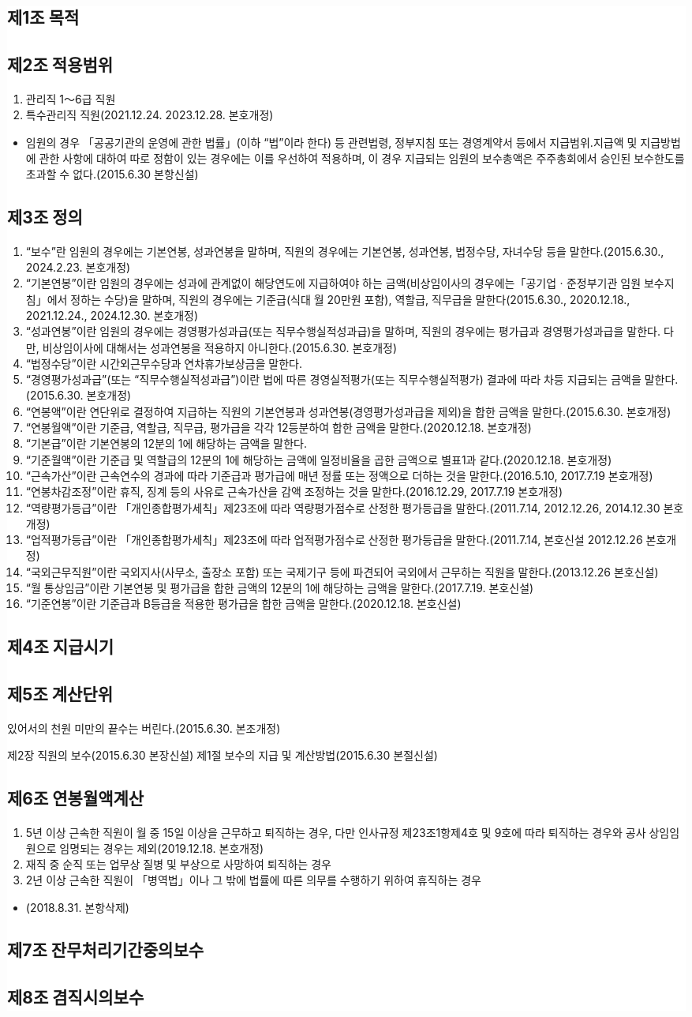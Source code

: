 ## 제1조 목적

## 제2조 적용범위
  1. 관리직 1～6급 직원
  2. 특수관리직 직원(2021.12.24. 2023.12.28. 본호개정)
- 임원의 경우 「공공기관의 운영에 관한 법률」(이하 “법”이라 한다) 등 관련법령, 정부지침 또는 경영계약서 등에서 지급범위&#8228;지급액 및  지급방법에 관한 사항에 대하여 따로 정함이 있는 경우에는 이를 우선하여 적용하며, 이 경우 지급되는 임원의 보수총액은 주주총회에서 승인된 보수한도를 초과할 수 없다.(2015.6.30 본항신설)

## 제3조 정의
  1. “보수”란 임원의 경우에는 기본연봉, 성과연봉을 말하며, 직원의 경우에는 기본연봉, 성과연봉, 법정수당, 자녀수당 등을 말한다.(2015.6.30., 2024.2.23. 본호개정)
  2. “기본연봉”이란 임원의 경우에는 성과에 관계없이 해당연도에 지급하여야 하는 금액(비상임이사의 경우에는「공기업ㆍ준정부기관 임원 보수지침」에서 정하는 수당)을 말하며, 직원의 경우에는 기준급(식대 월 20만원 포함), 역할급, 직무급을 말한다(2015.6.30., 2020.12.18., 2021.12.24., 2024.12.30. 본호개정)
  3. “성과연봉”이란 임원의 경우에는 경영평가성과급(또는 직무수행실적성과급)을 말하며, 직원의 경우에는 평가급과 경영평가성과급을 말한다. 다만, 비상임이사에 대해서는 성과연봉을 적용하지 아니한다.(2015.6.30. 본호개정)
  4. “법정수당”이란 시간외근무수당과 연차휴가보상금을 말한다.
  5. “경영평가성과급”(또는 “직무수행실적성과급”)이란 법에 따른 경영실적평가(또는 직무수행실적평가) 결과에 따라 차등 지급되는 금액을 말한다.(2015.6.30. 본호개정)
  6. “연봉액”이란 연단위로 결정하여 지급하는 직원의 기본연봉과 성과연봉(경영평가성과급을 제외)을 합한 금액을 말한다.(2015.6.30. 본호개정)
  7. “연봉월액”이란 기준급, 역할급, 직무급, 평가급을 각각 12등분하여 합한 금액을 말한다.(2020.12.18. 본호개정)
  8. “기본급”이란 기본연봉의 12분의 1에 해당하는 금액을 말한다.
  9. “기준월액”이란 기준급 및 역할급의 12분의 1에 해당하는 금액에 일정비율을 곱한 금액으로 별표1과 같다.(2020.12.18. 본호개정)
  10. “근속가산”이란 근속연수의 경과에 따라 기준급과 평가급에 매년 정률 또는 정액으로 더하는 것을 말한다.(2016.5.10, 2017.7.19 본호개정)
  11. “연봉차감조정”이란 휴직, 징계 등의 사유로 근속가산을 감액 조정하는 것을 말한다.(2016.12.29, 2017.7.19 본호개정)
  12. “역량평가등급”이란 「개인종합평가세칙」제23조에 따라 역량평가점수로 산정한 평가등급을 말한다.(2011.7.14, 2012.12.26, 2014.12.30 본호개정)
  13. “업적평가등급”이란 「개인종합평가세칙」제23조에 따라 업적평가점수로 산정한 평가등급을 말한다.(2011.7.14, 본호신설 2012.12.26 본호개정)
  14. “국외근무직원”이란 국외지사(사무소, 출장소 포함) 또는 국제기구 등에 파견되어 국외에서 근무하는 직원을 말한다.(2013.12.26 본호신설)
  15. “월 통상임금”이란 기본연봉 및 평가급을 합한 금액의 12분의 1에 해당하는 금액을 말한다.(2017.7.19. 본호신설)
  16. “기준연봉”이란 기준급과 B등급을 적용한 평가급을 합한 금액을 말한다.(2020.12.18. 본호신설)

## 제4조 지급시기

## 제5조 계산단위
  있어서의 천원 미만의 끝수는 버린다.(2015.6.30. 본조개정)

제2장  직원의 보수(2015.6.30 본장신설)
제1절 보수의 지급 및 계산방법(2015.6.30 본절신설)

## 제6조 연봉월액계산
  1. 5년 이상 근속한 직원이 월 중 15일 이상을 근무하고 퇴직하는 경우, 다만 인사규정 제23조1항제4호 및 9호에 따라 퇴직하는 경우와 공사 상임임원으로 임명되는 경우는 제외(2019.12.18. 본호개정)
  2. 재직 중 순직 또는 업무상 질병 및 부상으로 사망하여 퇴직하는 경우
  3. 2년 이상 근속한 직원이 「병역법」이나 그 밖에 법률에 따른 의무를 수행하기  위하여 휴직하는 경우
- (2018.8.31. 본항삭제)

## 제7조 잔무처리기간중의보수

## 제8조 겸직시의보수
